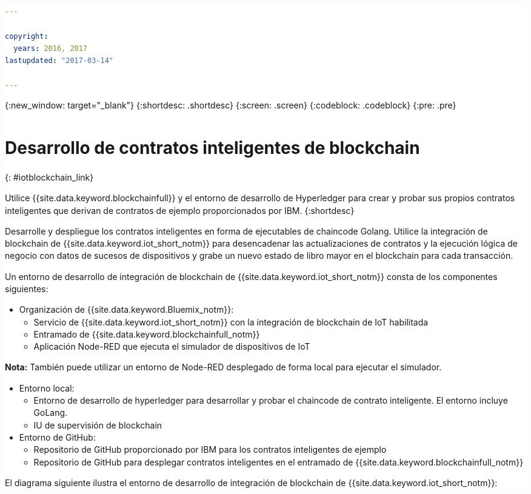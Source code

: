 ```yaml
---

copyright:
  years: 2016, 2017
lastupdated: "2017-03-14"

---
```


{:new_window: target="\_blank"}
{:shortdesc: .shortdesc}
{:screen: .screen}
{:codeblock: .codeblock}
{:pre: .pre}


# Desarrollo de contratos inteligentes de blockchain
{: #iotblockchain_link}

Utilice {{site.data.keyword.blockchainfull}} y el entorno de desarrollo de Hyperledger para crear y probar sus propios contratos inteligentes que derivan de contratos de ejemplo proporcionados por IBM.
{:shortdesc}

Desarrolle y despliegue los contratos inteligentes en forma de ejecutables de chaincode Golang. Utilice la integración de blockchain de {{site.data.keyword.iot_short_notm}} para desencadenar las actualizaciones de contratos y la ejecución lógica de negocio con datos de sucesos de dispositivos y grabe un nuevo estado de libro mayor en el blockchain para cada transacción.

Un entorno de desarrollo de integración de blockchain de {{site.data.keyword.iot_short_notm}} consta de los componentes siguientes:

- Organización de {{site.data.keyword.Bluemix_notm}}:
  - Servicio de {{site.data.keyword.iot_short_notm}} con la integración de blockchain de IoT habilitada
  - Entramado de {{site.data.keyword.blockchainfull_notm}}
  - Aplicación Node-RED que ejecuta el simulador de dispositivos de IoT  

**Nota:** También puede utilizar un entorno de Node-RED desplegado de forma local para ejecutar el simulador.

- Entorno local:
  - Entorno de desarrollo de hyperledger para desarrollar y probar el chaincode de contrato inteligente. El entorno incluye GoLang.
  - IU de supervisión de blockchain
- Entorno de GitHub:
  - Repositorio de GitHub proporcionado por IBM para los contratos inteligentes de ejemplo
  - Repositorio de GitHub para desplegar contratos inteligentes en el entramado de {{site.data.keyword.blockchainfull_notm}}

El diagrama siguiente ilustra el entorno de desarrollo de integración de blockchain de {{site.data.keyword.iot_short_notm}}: